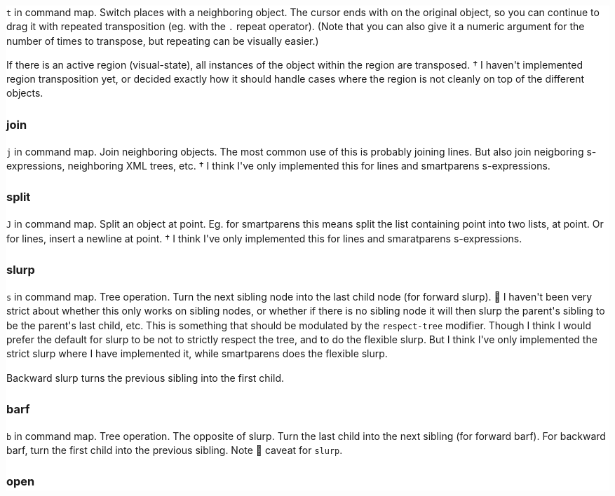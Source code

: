 `t` in command map.
Switch places with a neighboring object.
The cursor ends with on the original object, so you can continue to drag it with repeated transposition (eg. with the `.` repeat operator).
(Note that you can also give it a numeric argument for the number of times to transpose, but repeating can be visually easier.)

If there is an active region (visual-state), all instances of the object within the region are transposed.
† I haven't implemented region transposition yet, or decided exactly how it should handle cases where the region is not cleanly on top of the different objects.

### join

`j` in command map.
Join neighboring objects.
The most common use of this is probably joining lines.
But also join neigboring s-expressions, neighboring XML trees, etc.
† I think I've only implemented this for lines and smartparens s-expressions.

### split

`J` in command map.
Split an object at point.
Eg. for smartparens this means split the list containing point into two lists, at point.
Or for lines, insert a newline at point.
† I think I've only implemented this for lines and smaratparens s-expressions.

### slurp

`s` in command map.
Tree operation.
Turn the next sibling node into the last child node (for forward slurp).
🤷 I haven't been very strict about whether this only works on sibling nodes, or whether if there is no sibling node it will then slurp the parent's sibling to be the parent's last child, etc.  This is something that should be modulated by the `respect-tree` modifier.  Though I think I would prefer the default for slurp to be not to strictly respect the tree, and to do the flexible slurp.  But I think I've only implemented the strict slurp where I have implemented it, while smartparens does the flexible slurp.

Backward slurp turns the previous sibling into the first child.

### barf

`b` in command map.
Tree operation.
The opposite of slurp.
Turn the last child into the next sibling (for forward barf).
For backward barf, turn the first child into the previous sibling.
Note 🤷 caveat for `slurp`.

### open

